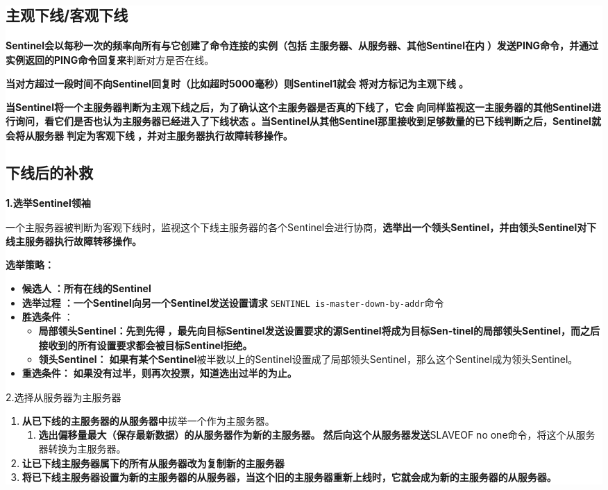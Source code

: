 ## 主观下线/客观下线

**Sentinel会以每秒一次的频率向所有与它创建了命令连接的实例（包括** **主服务器、从服务器、其他Sentinel在内** **）发送PING命令，并通过实例返回的PING命令回复来**判断对方是否在线。

**当对方超过一段时间不向Sentinel回复时（比如超时5000毫秒）则Sentinel1就会** **将对方标记为主观下线** **。**

**当Sentinel将一个主服务器判断为主观下线之后，为了确认这个主服务器是否真的下线了，它会** **向同样监视这一主服务器的其他Sentinel进行询问，看它们是否也认为主服务器已经进入了下线状态** **。当Sentinel从其他Sentinel那里接收到足够数量的已下线判断之后，Sentinel就会将从服务器** **判定为客观下线** **，并对主服务器执行故障转移操作。**

## **下线后的补救**

**1.选举Sentinel领袖**

一个主服务器被判断为客观下线时，监视这个下线主服务器的各个Sentinel会进行协商，**选举出一个领头Sentinel，并由领头Sentinel对下线主服务器执行故障转移操作。**

**选举策略：**

* **候选人** **：所有在线的Sentinel**
* **选举过程** **：一个Sentinel向另一个Sentinel发送设置请求** `SENTINEL is-master-down-by-addr`命令
* **胜选条件** ：
  * **局部领头Sentinel：先到先得** **，最先向目标Sentinel发送设置要求的源Sentinel将成为目标Sen-tinel的局部领头Sentinel，而之后接收到的所有设置要求都会被目标Sentinel拒绝。**
  * **领头Sentinel：** **如果有某个Sentinel**被半数以上的Sentinel设置成了局部领头Sentinel，那么这个Sentinel成为领头Sentinel。
* **重选条件：** **如果没有过半，则再次投票，知道选出过半的为止。**

2.选择从服务器为主服务器

1. **从已下线的主服务器的从服务器中**拔举一个作为主服务器。
   1. **选出偏移量最大（保存最新数据）的从服务器作为新的主服务器。** **然后向这个从服务器发送**SLAVEOF no one命令，将这个从服务器转换为主服务器。
2. **让已下线主服务器属下的所有从服务器改为复制新的主服务器**
3. **将已下线主服务器设置为新的主服务器的从服务器，当这个旧的主服务器重新上线时，它就会成为新的主服务器的从服务器。**
